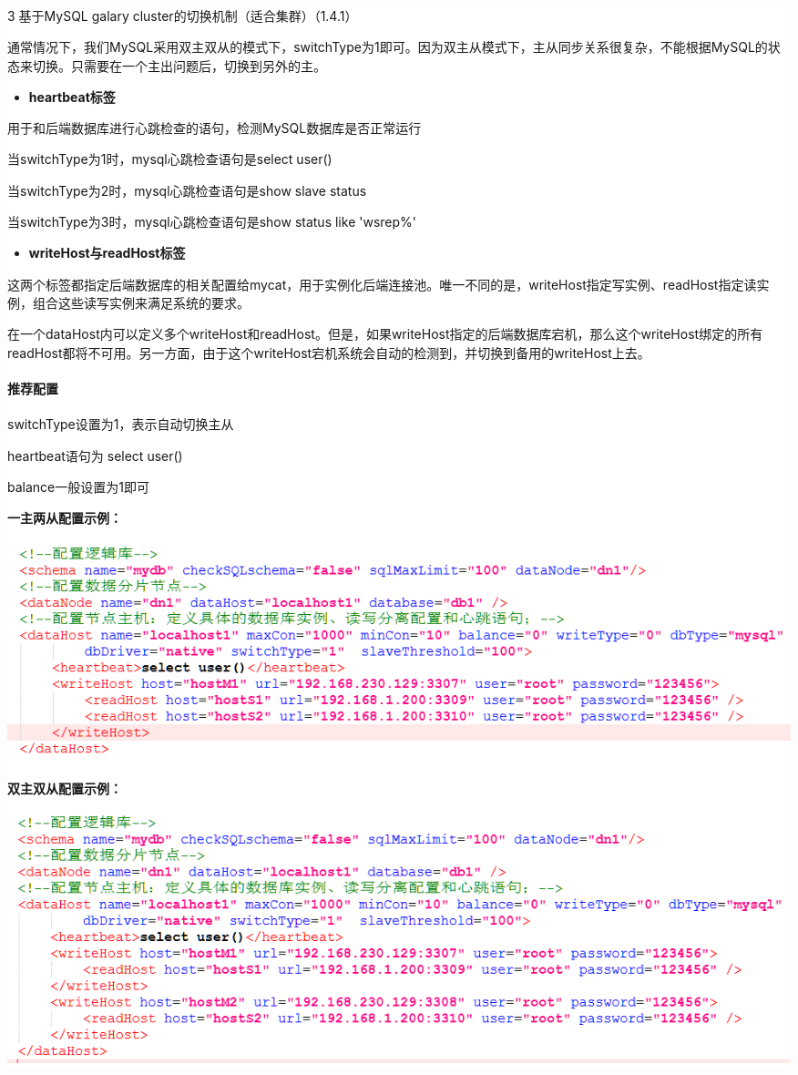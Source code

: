 3 基于MySQL galary cluster的切换机制（适合集群）（1.4.1）

通常情况下，我们MySQL采用双主双从的模式下，switchType为1即可。因为双主从模式下，主从同步关系很复杂，不能根据MySQL的状态来切换。只需要在一个主出问题后，切换到另外的主。

-   **heartbeat标签**

用于和后端数据库进行心跳检查的语句，检测MySQL数据库是否正常运行

当switchType为1时，mysql心跳检查语句是select user()

当switchType为2时，mysql心跳检查语句是show slave status

当switchType为3时，mysql心跳检查语句是show status like 'wsrep%'

-   **writeHost与readHost标签**

这两个标签都指定后端数据库的相关配置给mycat，用于实例化后端连接池。唯一不同的是，writeHost指定写实例、readHost指定读实例，组合这些读写实例来满足系统的要求。

在一个dataHost内可以定义多个writeHost和readHost。但是，如果writeHost指定的后端数据库宕机，那么这个writeHost绑定的所有readHost都将不可用。另一方面，由于这个writeHost宕机系统会自动的检测到，并切换到备用的writeHost上去。

#### 推荐配置

switchType设置为1，表示自动切换主从

heartbeat语句为 select user()

balance一般设置为1即可

**一主两从配置示例：**

![](../../4三千道藏/media/7e9794169d78ba8d0c089ebd29566d15.png)

**双主双从配置示例：**

![](../../4三千道藏/media/23739be280d0fa4a66287680ab410d99.png)
